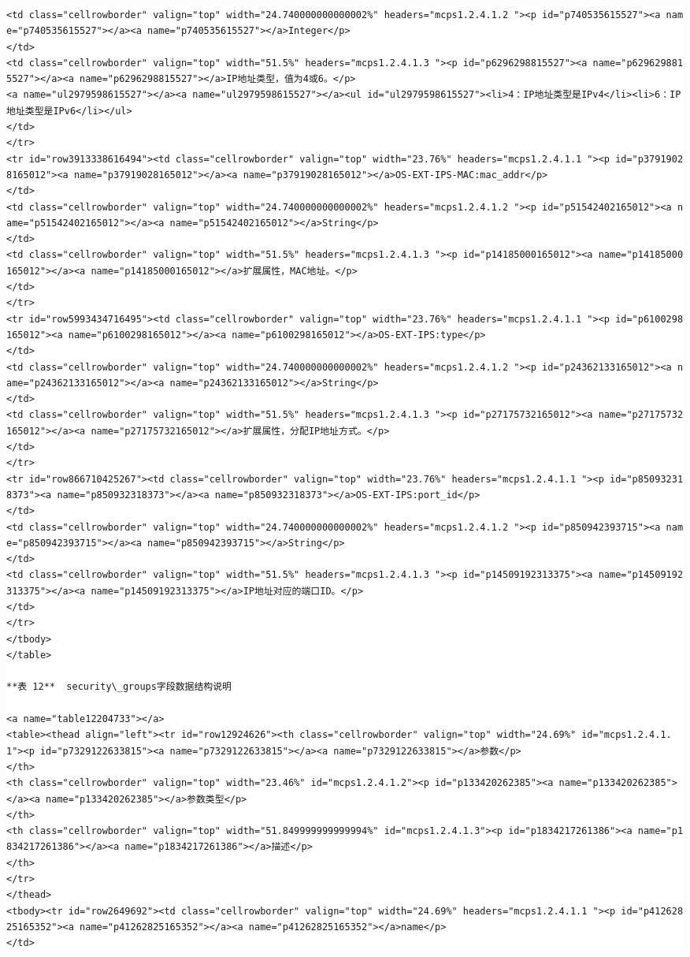     <td class="cellrowborder" valign="top" width="24.740000000000002%" headers="mcps1.2.4.1.2 "><p id="p740535615527"><a name="p740535615527"></a><a name="p740535615527"></a>Integer</p>
    </td>
    <td class="cellrowborder" valign="top" width="51.5%" headers="mcps1.2.4.1.3 "><p id="p6296298815527"><a name="p6296298815527"></a><a name="p6296298815527"></a>IP地址类型，值为4或6。</p>
    <a name="ul2979598615527"></a><a name="ul2979598615527"></a><ul id="ul2979598615527"><li>4：IP地址类型是IPv4</li><li>6：IP地址类型是IPv6</li></ul>
    </td>
    </tr>
    <tr id="row3913338616494"><td class="cellrowborder" valign="top" width="23.76%" headers="mcps1.2.4.1.1 "><p id="p37919028165012"><a name="p37919028165012"></a><a name="p37919028165012"></a>OS-EXT-IPS-MAC:mac_addr</p>
    </td>
    <td class="cellrowborder" valign="top" width="24.740000000000002%" headers="mcps1.2.4.1.2 "><p id="p51542402165012"><a name="p51542402165012"></a><a name="p51542402165012"></a>String</p>
    </td>
    <td class="cellrowborder" valign="top" width="51.5%" headers="mcps1.2.4.1.3 "><p id="p14185000165012"><a name="p14185000165012"></a><a name="p14185000165012"></a>扩展属性，MAC地址。</p>
    </td>
    </tr>
    <tr id="row5993434716495"><td class="cellrowborder" valign="top" width="23.76%" headers="mcps1.2.4.1.1 "><p id="p6100298165012"><a name="p6100298165012"></a><a name="p6100298165012"></a>OS-EXT-IPS:type</p>
    </td>
    <td class="cellrowborder" valign="top" width="24.740000000000002%" headers="mcps1.2.4.1.2 "><p id="p24362133165012"><a name="p24362133165012"></a><a name="p24362133165012"></a>String</p>
    </td>
    <td class="cellrowborder" valign="top" width="51.5%" headers="mcps1.2.4.1.3 "><p id="p27175732165012"><a name="p27175732165012"></a><a name="p27175732165012"></a>扩展属性，分配IP地址方式。</p>
    </td>
    </tr>
    <tr id="row866710425267"><td class="cellrowborder" valign="top" width="23.76%" headers="mcps1.2.4.1.1 "><p id="p850932318373"><a name="p850932318373"></a><a name="p850932318373"></a>OS-EXT-IPS:port_id</p>
    </td>
    <td class="cellrowborder" valign="top" width="24.740000000000002%" headers="mcps1.2.4.1.2 "><p id="p850942393715"><a name="p850942393715"></a><a name="p850942393715"></a>String</p>
    </td>
    <td class="cellrowborder" valign="top" width="51.5%" headers="mcps1.2.4.1.3 "><p id="p14509192313375"><a name="p14509192313375"></a><a name="p14509192313375"></a>IP地址对应的端口ID。</p>
    </td>
    </tr>
    </tbody>
    </table>

    **表 12**  security\_groups字段数据结构说明

    <a name="table12204733"></a>
    <table><thead align="left"><tr id="row12924626"><th class="cellrowborder" valign="top" width="24.69%" id="mcps1.2.4.1.1"><p id="p7329122633815"><a name="p7329122633815"></a><a name="p7329122633815"></a>参数</p>
    </th>
    <th class="cellrowborder" valign="top" width="23.46%" id="mcps1.2.4.1.2"><p id="p133420262385"><a name="p133420262385"></a><a name="p133420262385"></a>参数类型</p>
    </th>
    <th class="cellrowborder" valign="top" width="51.849999999999994%" id="mcps1.2.4.1.3"><p id="p1834217261386"><a name="p1834217261386"></a><a name="p1834217261386"></a>描述</p>
    </th>
    </tr>
    </thead>
    <tbody><tr id="row2649692"><td class="cellrowborder" valign="top" width="24.69%" headers="mcps1.2.4.1.1 "><p id="p41262825165352"><a name="p41262825165352"></a><a name="p41262825165352"></a>name</p>
    </td>